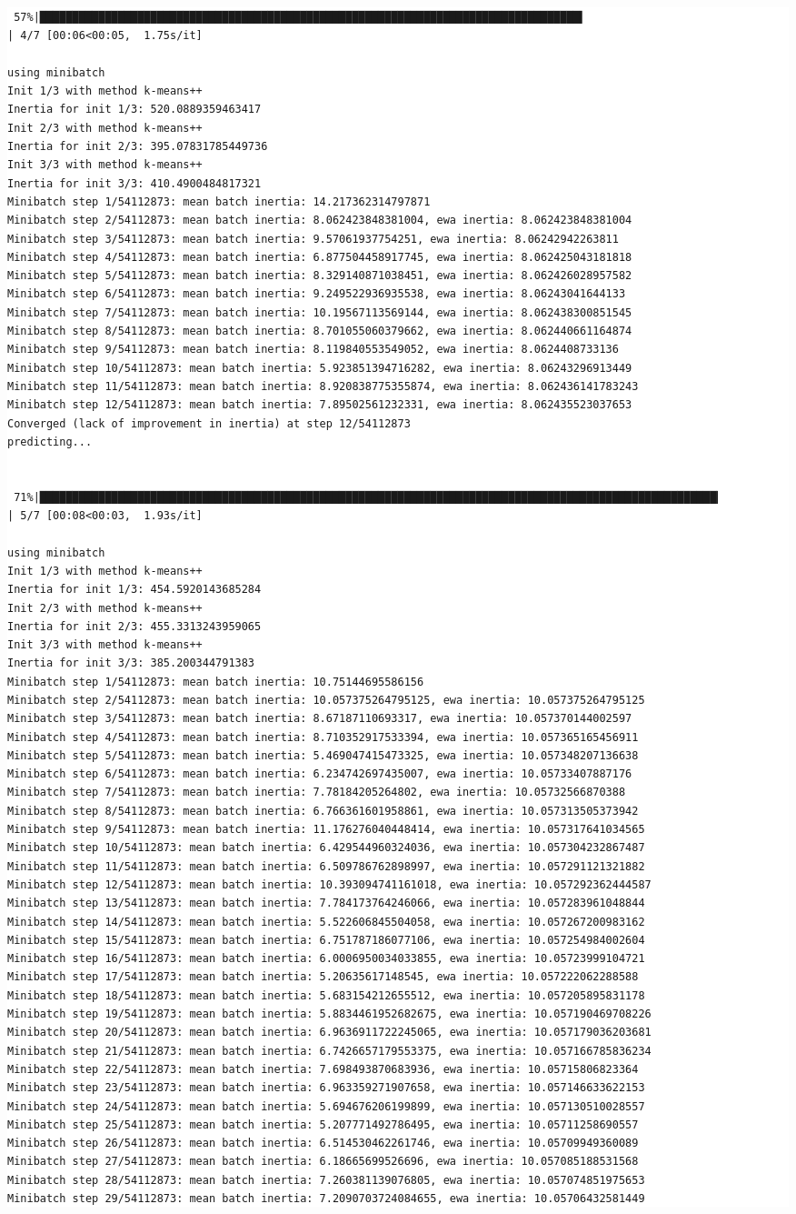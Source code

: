 
     57%|███████████████████████████████████████████████████████████████████████████████████▍                                                              | 4/7 [00:06<00:05,  1.75s/it]

    using minibatch
    Init 1/3 with method k-means++
    Inertia for init 1/3: 520.0889359463417
    Init 2/3 with method k-means++
    Inertia for init 2/3: 395.07831785449736
    Init 3/3 with method k-means++
    Inertia for init 3/3: 410.4900484817321
    Minibatch step 1/54112873: mean batch inertia: 14.217362314797871
    Minibatch step 2/54112873: mean batch inertia: 8.062423848381004, ewa inertia: 8.062423848381004
    Minibatch step 3/54112873: mean batch inertia: 9.57061937754251, ewa inertia: 8.06242942263811
    Minibatch step 4/54112873: mean batch inertia: 6.877504458917745, ewa inertia: 8.062425043181818
    Minibatch step 5/54112873: mean batch inertia: 8.329140871038451, ewa inertia: 8.062426028957582
    Minibatch step 6/54112873: mean batch inertia: 9.249522936935538, ewa inertia: 8.06243041644133
    Minibatch step 7/54112873: mean batch inertia: 10.19567113569144, ewa inertia: 8.062438300851545
    Minibatch step 8/54112873: mean batch inertia: 8.701055060379662, ewa inertia: 8.062440661164874
    Minibatch step 9/54112873: mean batch inertia: 8.119840553549052, ewa inertia: 8.0624408733136
    Minibatch step 10/54112873: mean batch inertia: 5.923851394716282, ewa inertia: 8.06243296913449
    Minibatch step 11/54112873: mean batch inertia: 8.920838775355874, ewa inertia: 8.062436141783243
    Minibatch step 12/54112873: mean batch inertia: 7.89502561232331, ewa inertia: 8.062435523037653
    Converged (lack of improvement in inertia) at step 12/54112873
    predicting...


     71%|████████████████████████████████████████████████████████████████████████████████████████████████████████▎                                         | 5/7 [00:08<00:03,  1.93s/it]

    using minibatch
    Init 1/3 with method k-means++
    Inertia for init 1/3: 454.5920143685284
    Init 2/3 with method k-means++
    Inertia for init 2/3: 455.3313243959065
    Init 3/3 with method k-means++
    Inertia for init 3/3: 385.200344791383
    Minibatch step 1/54112873: mean batch inertia: 10.75144695586156
    Minibatch step 2/54112873: mean batch inertia: 10.057375264795125, ewa inertia: 10.057375264795125
    Minibatch step 3/54112873: mean batch inertia: 8.67187110693317, ewa inertia: 10.057370144002597
    Minibatch step 4/54112873: mean batch inertia: 8.710352917533394, ewa inertia: 10.057365165456911
    Minibatch step 5/54112873: mean batch inertia: 5.469047415473325, ewa inertia: 10.057348207136638
    Minibatch step 6/54112873: mean batch inertia: 6.234742697435007, ewa inertia: 10.05733407887176
    Minibatch step 7/54112873: mean batch inertia: 7.78184205264802, ewa inertia: 10.05732566870388
    Minibatch step 8/54112873: mean batch inertia: 6.766361601958861, ewa inertia: 10.057313505373942
    Minibatch step 9/54112873: mean batch inertia: 11.176276040448414, ewa inertia: 10.057317641034565
    Minibatch step 10/54112873: mean batch inertia: 6.429544960324036, ewa inertia: 10.057304232867487
    Minibatch step 11/54112873: mean batch inertia: 6.509786762898997, ewa inertia: 10.057291121321882
    Minibatch step 12/54112873: mean batch inertia: 10.393094741161018, ewa inertia: 10.057292362444587
    Minibatch step 13/54112873: mean batch inertia: 7.784173764246066, ewa inertia: 10.057283961048844
    Minibatch step 14/54112873: mean batch inertia: 5.522606845504058, ewa inertia: 10.057267200983162
    Minibatch step 15/54112873: mean batch inertia: 6.751787186077106, ewa inertia: 10.057254984002604
    Minibatch step 16/54112873: mean batch inertia: 6.0006950034033855, ewa inertia: 10.05723999104721
    Minibatch step 17/54112873: mean batch inertia: 5.20635617148545, ewa inertia: 10.057222062288588
    Minibatch step 18/54112873: mean batch inertia: 5.683154212655512, ewa inertia: 10.057205895831178
    Minibatch step 19/54112873: mean batch inertia: 5.8834461952682675, ewa inertia: 10.057190469708226
    Minibatch step 20/54112873: mean batch inertia: 6.9636911722245065, ewa inertia: 10.057179036203681
    Minibatch step 21/54112873: mean batch inertia: 6.7426657179553375, ewa inertia: 10.057166785836234
    Minibatch step 22/54112873: mean batch inertia: 7.698493870683936, ewa inertia: 10.05715806823364
    Minibatch step 23/54112873: mean batch inertia: 6.963359271907658, ewa inertia: 10.057146633622153
    Minibatch step 24/54112873: mean batch inertia: 5.694676206199899, ewa inertia: 10.057130510028557
    Minibatch step 25/54112873: mean batch inertia: 5.207771492786495, ewa inertia: 10.05711258690557
    Minibatch step 26/54112873: mean batch inertia: 6.514530462261746, ewa inertia: 10.05709949360089
    Minibatch step 27/54112873: mean batch inertia: 6.18665699526696, ewa inertia: 10.057085188531568
    Minibatch step 28/54112873: mean batch inertia: 7.260381139076805, ewa inertia: 10.057074851975653
    Minibatch step 29/54112873: mean batch inertia: 7.2090703724084655, ewa inertia: 10.05706432581449